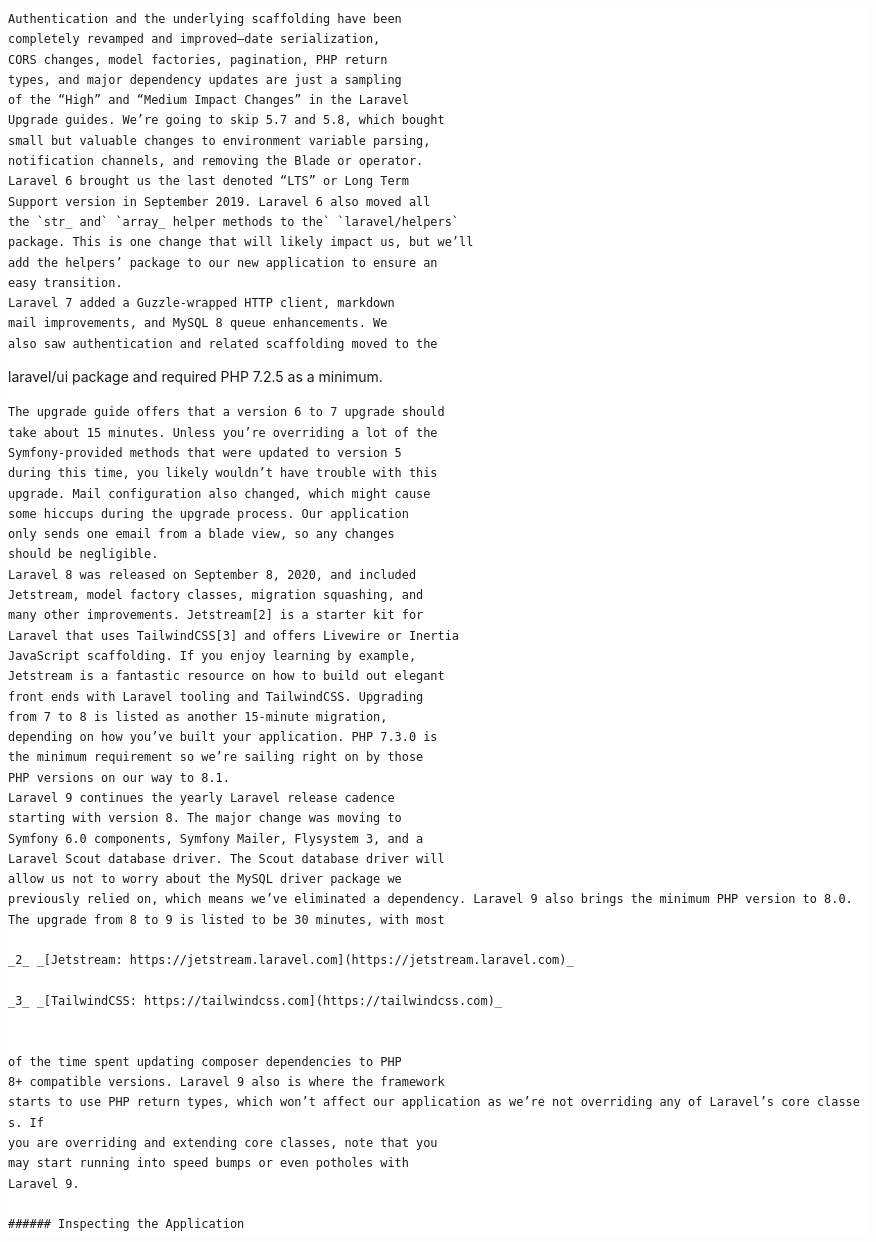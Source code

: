 ```
Authentication and the underlying scaffolding have been
completely revamped and improved—date serialization,
CORS changes, model factories, pagination, PHP return
types, and major dependency updates are just a sampling
of the “High” and “Medium Impact Changes” in the Laravel
Upgrade guides. We’re going to skip 5.7 and 5.8, which bought
small but valuable changes to environment variable parsing,
notification channels, and removing the Blade or operator.
Laravel 6 brought us the last denoted “LTS” or Long Term
Support version in September 2019. Laravel 6 also moved all
the `str_ and` `array_ helper methods to the` `laravel/helpers`
package. This is one change that will likely impact us, but we’ll
add the helpers’ package to our new application to ensure an
easy transition.
Laravel 7 added a Guzzle-wrapped HTTP client, markdown
mail improvements, and MySQL 8 queue enhancements. We
also saw authentication and related scaffolding moved to the
```
laravel/ui package and required PHP 7.2.5 as a minimum.

```
The upgrade guide offers that a version 6 to 7 upgrade should
take about 15 minutes. Unless you’re overriding a lot of the
Symfony-provided methods that were updated to version 5
during this time, you likely wouldn’t have trouble with this
upgrade. Mail configuration also changed, which might cause
some hiccups during the upgrade process. Our application
only sends one email from a blade view, so any changes
should be negligible.
Laravel 8 was released on September 8, 2020, and included
Jetstream, model factory classes, migration squashing, and
many other improvements. Jetstream[2] is a starter kit for
Laravel that uses TailwindCSS[3] and offers Livewire or Inertia
JavaScript scaffolding. If you enjoy learning by example,
Jetstream is a fantastic resource on how to build out elegant
front ends with Laravel tooling and TailwindCSS. Upgrading
from 7 to 8 is listed as another 15-minute migration,
depending on how you’ve built your application. PHP 7.3.0 is
the minimum requirement so we’re sailing right on by those
PHP versions on our way to 8.1.
Laravel 9 continues the yearly Laravel release cadence
starting with version 8. The major change was moving to
Symfony 6.0 components, Symfony Mailer, Flysystem 3, and a
Laravel Scout database driver. The Scout database driver will
allow us not to worry about the MySQL driver package we
previously relied on, which means we’ve eliminated a dependency. Laravel 9 also brings the minimum PHP version to 8.0.
The upgrade from 8 to 9 is listed to be 30 minutes, with most

_2_ _[Jetstream: https://jetstream.laravel.com](https://jetstream.laravel.com)_

_3_ _[TailwindCSS: https://tailwindcss.com](https://tailwindcss.com)_


of the time spent updating composer dependencies to PHP
8+ compatible versions. Laravel 9 also is where the framework
starts to use PHP return types, which won’t affect our application as we’re not overriding any of Laravel’s core classes. If
you are overriding and extending core classes, note that you
may start running into speed bumps or even potholes with
Laravel 9.

###### Inspecting the Application

```